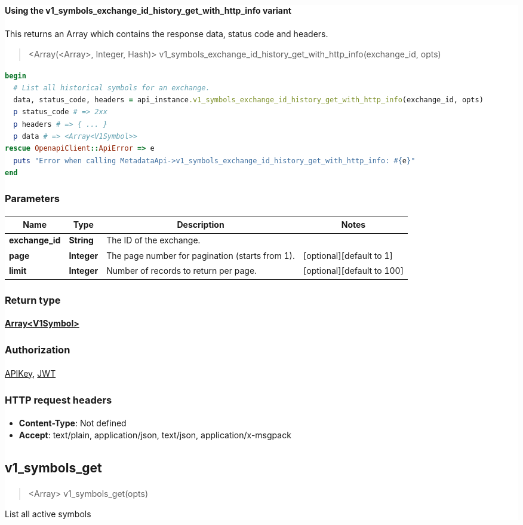 #### Using the v1_symbols_exchange_id_history_get_with_http_info variant

This returns an Array which contains the response data, status code and headers.

> <Array(<Array<V1Symbol>>, Integer, Hash)> v1_symbols_exchange_id_history_get_with_http_info(exchange_id, opts)

```ruby
begin
  # List all historical symbols for an exchange.
  data, status_code, headers = api_instance.v1_symbols_exchange_id_history_get_with_http_info(exchange_id, opts)
  p status_code # => 2xx
  p headers # => { ... }
  p data # => <Array<V1Symbol>>
rescue OpenapiClient::ApiError => e
  puts "Error when calling MetadataApi->v1_symbols_exchange_id_history_get_with_http_info: #{e}"
end
```

### Parameters

| Name | Type | Description | Notes |
| ---- | ---- | ----------- | ----- |
| **exchange_id** | **String** | The ID of the exchange. |  |
| **page** | **Integer** | The page number for pagination (starts from 1). | [optional][default to 1] |
| **limit** | **Integer** | Number of records to return per page. | [optional][default to 100] |

### Return type

[**Array&lt;V1Symbol&gt;**](V1Symbol.md)

### Authorization

[APIKey](../README.md#APIKey), [JWT](../README.md#JWT)

### HTTP request headers

- **Content-Type**: Not defined
- **Accept**: text/plain, application/json, text/json, application/x-msgpack


## v1_symbols_get

> <Array<V1Symbol>> v1_symbols_get(opts)

List all active symbols

